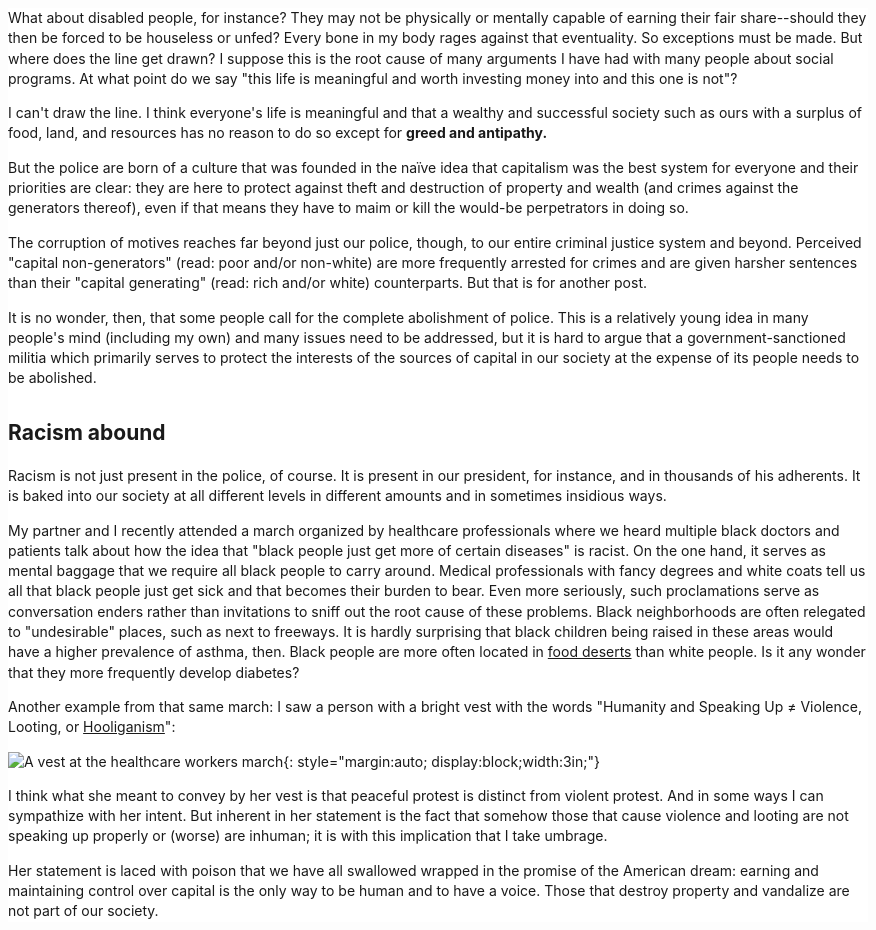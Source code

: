 What about disabled people, for instance? They may not be physically or mentally capable of earning their fair share--should they then be forced to be houseless or unfed? Every bone in my body rages against that eventuality. So exceptions must be made. But where does the line get drawn? I suppose this is the root cause of many arguments I have had with many people about social programs. At what point do we say "this life is meaningful and worth investing money into and this one is not"?

I can't draw the line. I think everyone's life is meaningful and that a wealthy and successful society such as ours with a surplus of food, land, and resources has no reason to do so except for **greed and antipathy.**

But the police are born of a culture that was founded in the naïve idea that capitalism was the best system for everyone and their priorities are clear: they are here to protect against theft and destruction of property and wealth (and crimes against the generators thereof), even if that means they have to maim or kill the would-be perpetrators in doing so.

The corruption of motives reaches far beyond just our police, though, to our entire criminal justice system and beyond. Perceived "capital non-generators" (read: poor and/or non-white) are more frequently arrested for crimes and are given harsher sentences than their "capital generating" (read: rich and/or white) counterparts. But that is for another post.

It is no wonder, then, that some people call for the complete abolishment of police. This is a relatively young idea in many people's mind (including my own) and many issues need to be addressed, but it is hard to argue that a government-sanctioned militia which primarily serves to protect the interests of the sources of capital in our society at the expense of its people needs to be abolished.

## Racism abound
Racism is not just present in the police, of course. It is present in our president, for instance, and in thousands of his adherents. It is baked into our society at all different levels in different amounts and in sometimes insidious ways. 

My partner and I recently attended a march organized by healthcare professionals where we heard multiple black doctors and patients talk about how the idea that "black people just get more of certain diseases" is racist. On the one hand, it serves as mental baggage that we require all black people to carry around. Medical professionals with fancy degrees and white coats tell us all that black people just get sick and that becomes their burden to bear. Even more seriously, such proclamations serve as conversation enders rather than invitations to sniff out the root cause of these problems. Black neighborhoods are often relegated to "undesirable" places, such as next to freeways. It is hardly surprising that black children being raised in these areas would have a higher prevalence of asthma, then. Black people are more often located in [food deserts](https://en.wikipedia.org/wiki/Food_desert) than white people. Is it any wonder that they more frequently develop diabetes?

Another example from that same march: I saw a person with a bright vest with the words "Humanity and Speaking Up $\neq$ Violence, Looting, or <span style="text-decoration:underline">Hooliganism</span>":

![A vest at the healthcare workers march](/assets/images/hooliganism.jpg){: style="margin:auto; display:block;width:3in;"}

I think what she meant to convey by her vest is that peaceful protest is distinct from violent protest. And in some ways I can sympathize with her intent. But inherent in her statement is the fact that somehow those that cause violence and looting are not speaking up properly or (worse) are inhuman; it is with this implication that I take umbrage.

Her statement is laced with poison that we have all swallowed wrapped in the promise of the American dream: earning and maintaining control over capital is the only way to be human and to have a voice. Those that destroy property and vandalize are not part of our society. 
